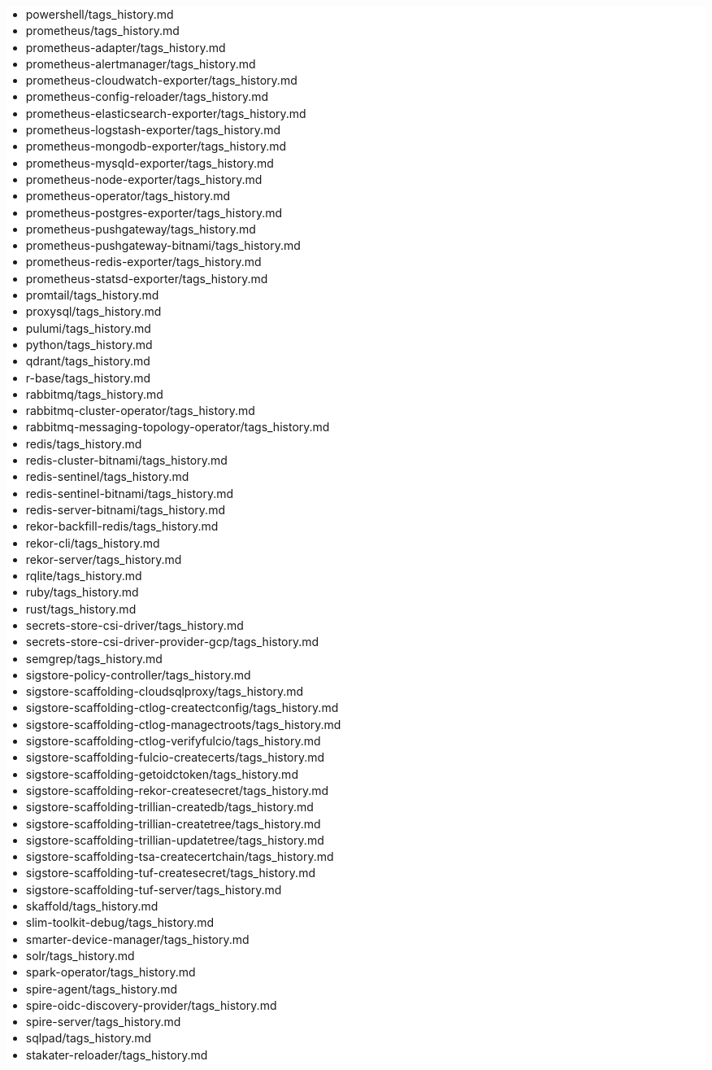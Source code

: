 - powershell/tags_history.md
- prometheus/tags_history.md
- prometheus-adapter/tags_history.md
- prometheus-alertmanager/tags_history.md
- prometheus-cloudwatch-exporter/tags_history.md
- prometheus-config-reloader/tags_history.md
- prometheus-elasticsearch-exporter/tags_history.md
- prometheus-logstash-exporter/tags_history.md
- prometheus-mongodb-exporter/tags_history.md
- prometheus-mysqld-exporter/tags_history.md
- prometheus-node-exporter/tags_history.md
- prometheus-operator/tags_history.md
- prometheus-postgres-exporter/tags_history.md
- prometheus-pushgateway/tags_history.md
- prometheus-pushgateway-bitnami/tags_history.md
- prometheus-redis-exporter/tags_history.md
- prometheus-statsd-exporter/tags_history.md
- promtail/tags_history.md
- proxysql/tags_history.md
- pulumi/tags_history.md
- python/tags_history.md
- qdrant/tags_history.md
- r-base/tags_history.md
- rabbitmq/tags_history.md
- rabbitmq-cluster-operator/tags_history.md
- rabbitmq-messaging-topology-operator/tags_history.md
- redis/tags_history.md
- redis-cluster-bitnami/tags_history.md
- redis-sentinel/tags_history.md
- redis-sentinel-bitnami/tags_history.md
- redis-server-bitnami/tags_history.md
- rekor-backfill-redis/tags_history.md
- rekor-cli/tags_history.md
- rekor-server/tags_history.md
- rqlite/tags_history.md
- ruby/tags_history.md
- rust/tags_history.md
- secrets-store-csi-driver/tags_history.md
- secrets-store-csi-driver-provider-gcp/tags_history.md
- semgrep/tags_history.md
- sigstore-policy-controller/tags_history.md
- sigstore-scaffolding-cloudsqlproxy/tags_history.md
- sigstore-scaffolding-ctlog-createctconfig/tags_history.md
- sigstore-scaffolding-ctlog-managectroots/tags_history.md
- sigstore-scaffolding-ctlog-verifyfulcio/tags_history.md
- sigstore-scaffolding-fulcio-createcerts/tags_history.md
- sigstore-scaffolding-getoidctoken/tags_history.md
- sigstore-scaffolding-rekor-createsecret/tags_history.md
- sigstore-scaffolding-trillian-createdb/tags_history.md
- sigstore-scaffolding-trillian-createtree/tags_history.md
- sigstore-scaffolding-trillian-updatetree/tags_history.md
- sigstore-scaffolding-tsa-createcertchain/tags_history.md
- sigstore-scaffolding-tuf-createsecret/tags_history.md
- sigstore-scaffolding-tuf-server/tags_history.md
- skaffold/tags_history.md
- slim-toolkit-debug/tags_history.md
- smarter-device-manager/tags_history.md
- solr/tags_history.md
- spark-operator/tags_history.md
- spire-agent/tags_history.md
- spire-oidc-discovery-provider/tags_history.md
- spire-server/tags_history.md
- sqlpad/tags_history.md
- stakater-reloader/tags_history.md